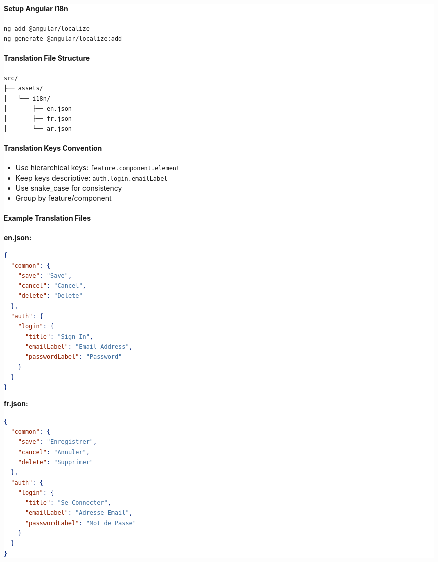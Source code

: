 #### Setup Angular i18n
```bash
ng add @angular/localize
ng generate @angular/localize:add
```

#### Translation File Structure
```
src/
├── assets/
│   └── i18n/
│       ├── en.json
│       ├── fr.json
│       └── ar.json
```

#### Translation Keys Convention
- Use hierarchical keys: `feature.component.element`
- Keep keys descriptive: `auth.login.emailLabel`
- Use snake_case for consistency
- Group by feature/component

#### Example Translation Files

**en.json:**
```json
{
  "common": {
    "save": "Save",
    "cancel": "Cancel",
    "delete": "Delete"
  },
  "auth": {
    "login": {
      "title": "Sign In",
      "emailLabel": "Email Address",
      "passwordLabel": "Password"
    }
  }
}
```

**fr.json:**
```json
{
  "common": {
    "save": "Enregistrer",
    "cancel": "Annuler", 
    "delete": "Supprimer"
  },
  "auth": {
    "login": {
      "title": "Se Connecter",
      "emailLabel": "Adresse Email",
      "passwordLabel": "Mot de Passe"
    }
  }
}
```
